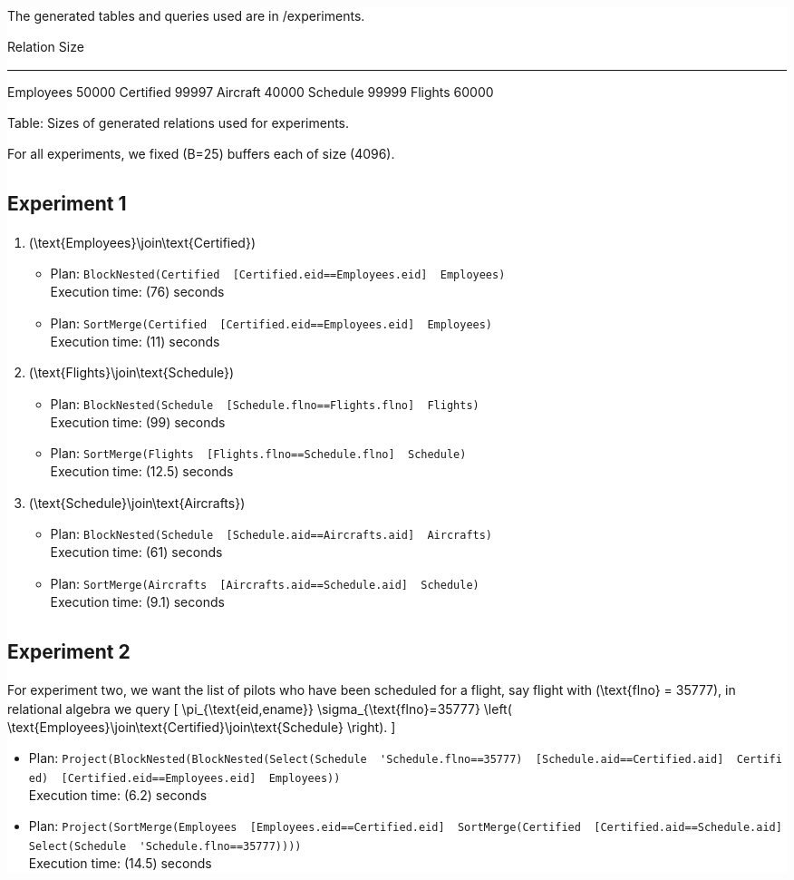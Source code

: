 The generated tables and queries used are in /experiments.

 Relation       Size
-----------  ----------
 Employees      50000
 Certified      99997
 Aircraft       40000
 Schedule       99999
 Flights        60000

Table: Sizes of generated relations used for experiments.

For all experiments, we fixed \(B=25\) buffers each of size \(4096\).

## Experiment 1

1. \(\text{Employees}\join\text{Certified}\)

   * Plan: `BlockNested(Certified  [Certified.eid==Employees.eid]  Employees)`  
     Execution time: \(76\) seconds

   * Plan: `SortMerge(Certified  [Certified.eid==Employees.eid]  Employees)`  
     Execution time: \(11\) seconds

2. \(\text{Flights}\join\text{Schedule}\)

   * Plan: `BlockNested(Schedule  [Schedule.flno==Flights.flno]  Flights)`  
     Execution time: \(99\) seconds

   * Plan: `SortMerge(Flights  [Flights.flno==Schedule.flno]  Schedule)`  
     Execution time: \(12.5\) seconds

3. \(\text{Schedule}\join\text{Aircrafts}\)

   * Plan: `BlockNested(Schedule  [Schedule.aid==Aircrafts.aid]  Aircrafts)`  
     Execution time: \(61\) seconds

   * Plan: `SortMerge(Aircrafts  [Aircrafts.aid==Schedule.aid]  Schedule)`  
     Execution time: \(9.1\) seconds

## Experiment 2

For experiment two, we want the list of pilots who have been scheduled for a flight, say flight with \(\text{flno} = 35777\), in relational algebra we query
\[
\pi_{\text{eid,ename}} \sigma_{\text{flno}=35777} \left(
\text{Employees}\join\text{Certified}\join\text{Schedule}
\right).
\]

* Plan: `Project(BlockNested(BlockNested(Select(Schedule  'Schedule.flno==35777)  [Schedule.aid==Certified.aid]  Certified)  [Certified.eid==Employees.eid]  Employees))`  
  Execution time: \(6.2\) seconds

* Plan: `Project(SortMerge(Employees  [Employees.eid==Certified.eid]  SortMerge(Certified  [Certified.aid==Schedule.aid]  Select(Schedule  'Schedule.flno==35777))))`  
  Execution time: \(14.5\) seconds
